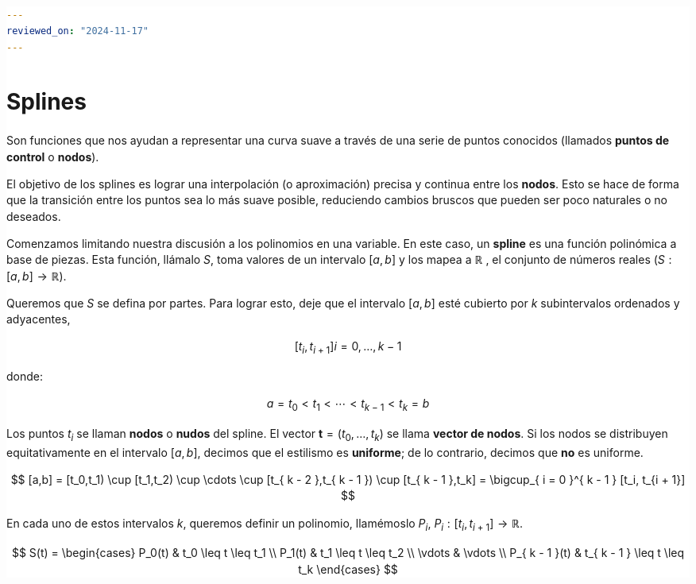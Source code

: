 ```yaml
---
reviewed_on: "2024-11-17"
---
```


# Splines

Son funciones que nos ayudan a representar una curva suave a través de una serie de puntos conocidos (llamados **puntos de control** o **nodos**).

El objetivo de los splines es lograr una interpolación (o aproximación) precisa y continua entre los **nodos**. Esto se hace de forma que la transición entre los puntos sea lo más suave posible, reduciendo cambios bruscos que pueden ser poco naturales o no deseados.

Comenzamos limitando nuestra discusión a los polinomios en una variable. En este caso, un **spline** es una función polinómica a base de piezas. Esta función, llámalo $S$, toma valores de un intervalo $[a,b]$ y los mapea a $\mathbb{R}$ , el conjunto de números reales ($S : [a,b] \rightarrow \mathbb{R}$).

Queremos que $S$ se defina por partes. Para lograr esto, deje que el intervalo $[a,b]$ esté cubierto por $k$ subintervalos ordenados y adyacentes,

$$
[t_i,t_{ i + 1 }] i = 0,\dots,k - 1
$$

donde:

$$
a = t_0 < t_1 < \cdots < t_{ k - 1 } < t_k = b
$$

Los puntos $t_i$ se llaman **nodos** o **nudos** del spline. El vector $\mathbf{t} = (t_0,\dots,t_k)$ se llama **vector de nodos**. Si los nodos se distribuyen equitativamente en el intervalo $[a,b]$, decimos que el estilismo es **uniforme**; de lo contrario, decimos que **no** es uniforme.

$$
[a,b] = [t_0,t_1) \cup [t_1,t_2) \cup \cdots \cup [t_{ k - 2 },t_{ k - 1 }) \cup [t_{ k - 1 },t_k] = \bigcup_{ i = 0 }^{ k - 1 } [t_i, t_{i + 1}]
$$

En cada uno de estos intervalos $k$, queremos definir un polinomio, llamémoslo $P_i$, $P_i : [t_i,t_{ i + 1 }] \rightarrow \mathbb{R}$.

$$
S(t) =
    \begin{cases}
        P_0(t)         & t_0 \leq t \leq t_1 \\
        P_1(t)         & t_1 \leq t \leq t_2 \\
        \vdots         & \vdots \\
        P_{ k - 1 }(t) & t_{ k - 1 } \leq t \leq t_k
    \end{cases}
$$
